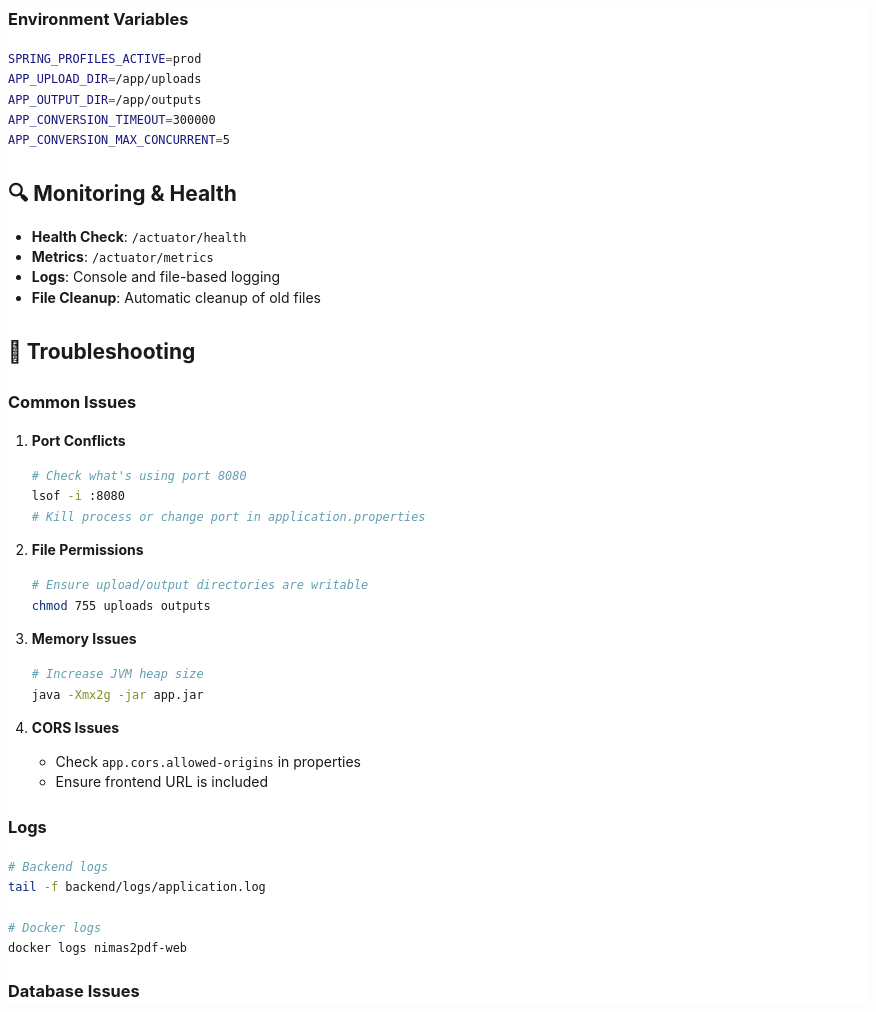 ### **Environment Variables**
```bash
SPRING_PROFILES_ACTIVE=prod
APP_UPLOAD_DIR=/app/uploads
APP_OUTPUT_DIR=/app/outputs
APP_CONVERSION_TIMEOUT=300000
APP_CONVERSION_MAX_CONCURRENT=5
```

## 🔍 **Monitoring & Health**

- **Health Check**: `/actuator/health`
- **Metrics**: `/actuator/metrics`
- **Logs**: Console and file-based logging
- **File Cleanup**: Automatic cleanup of old files

## 🐛 **Troubleshooting**

### **Common Issues**

1. **Port Conflicts**
   ```bash
   # Check what's using port 8080
   lsof -i :8080
   # Kill process or change port in application.properties
   ```

2. **File Permissions**
   ```bash
   # Ensure upload/output directories are writable
   chmod 755 uploads outputs
   ```

3. **Memory Issues**
   ```bash
   # Increase JVM heap size
   java -Xmx2g -jar app.jar
   ```

4. **CORS Issues**
   - Check `app.cors.allowed-origins` in properties
   - Ensure frontend URL is included

### **Logs**
```bash
# Backend logs
tail -f backend/logs/application.log

# Docker logs
docker logs nimas2pdf-web
```

### **Database Issues**
